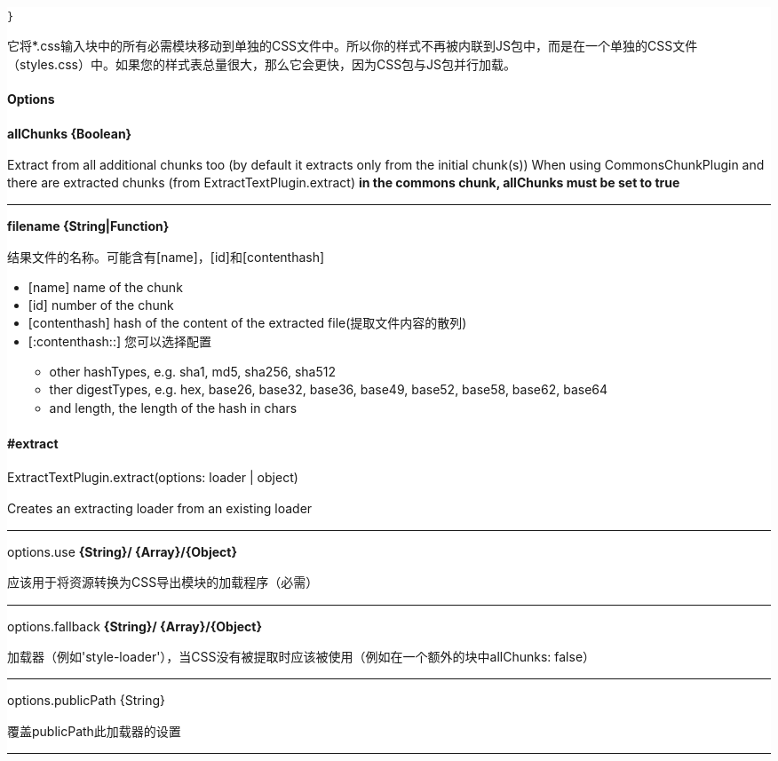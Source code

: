 ```javascript
}
```

它将*.css输入块中的所有必需模块移动到单独的CSS文件中。所以你的样式不再被内联到JS包中，而是在一个单独的CSS文件（styles.css）中。如果您的样式表总量很大，那么它会更快，因为CSS包与JS包并行加载。



#### Options
**allChunks 	{Boolean}** 

Extract from all additional chunks too (by default it extracts only from the initial chunk(s))
When using CommonsChunkPlugin and there are extracted chunks (from ExtractTextPlugin.extract) **in the commons chunk, allChunks must be set to true**

----------


**filename	{String\|Function}**


结果文件的名称。可能含有[name]，[id]和[contenthash]

* [name] name of the chunk
* [id] number of the chunk
* [contenthash] hash of the content of the extracted file(提取文件内容的散列)
* [<hashType>:contenthash:<digestType>:<length>] 您可以选择配置
  * other hashTypes, e.g. sha1, md5, sha256, sha512
  * ther digestTypes, e.g. hex, base26, base32, base36, base49, base52, base58, base62, base64
  * and length, the length of the hash in chars



#### #extract
ExtractTextPlugin.extract(options: loader | object)

Creates an extracting loader from an existing loader

----------


options.use	  **{String}/ {Array}/{Object}**

应该用于将资源转换为CSS导出模块的加载程序（必需）

----------


options.fallback	**{String}/ {Array}/{Object}**

加载器（例如'style-loader'），当CSS没有被提取时应该被使用（例如在一个额外的块中allChunks: false）

----------


options.publicPath	{String}

覆盖publicPath此加载器的设置

----------



[1]: https://pic2.zhimg.com/80/v2-5a4b6bef5809e00512873d481a3670e7_hd.jpg